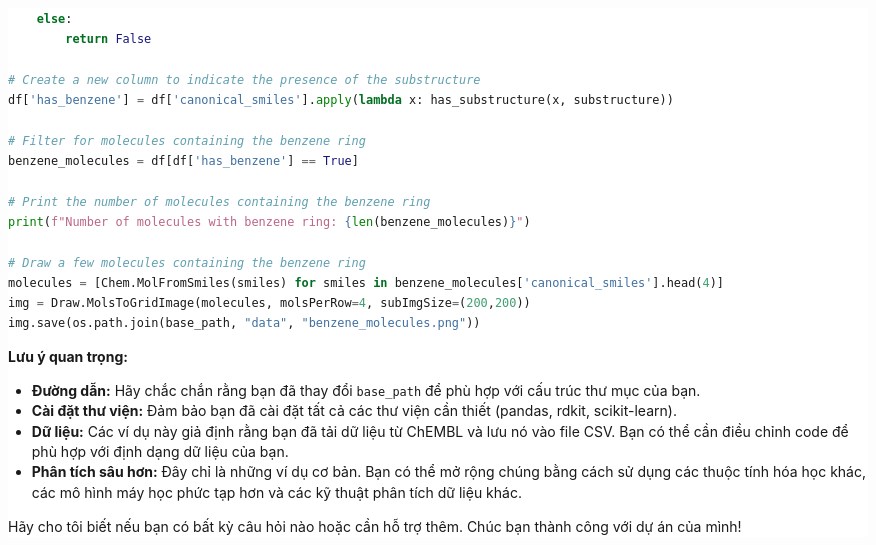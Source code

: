 ```python
    else:
        return False

# Create a new column to indicate the presence of the substructure
df['has_benzene'] = df['canonical_smiles'].apply(lambda x: has_substructure(x, substructure))

# Filter for molecules containing the benzene ring
benzene_molecules = df[df['has_benzene'] == True]

# Print the number of molecules containing the benzene ring
print(f"Number of molecules with benzene ring: {len(benzene_molecules)}")

# Draw a few molecules containing the benzene ring
molecules = [Chem.MolFromSmiles(smiles) for smiles in benzene_molecules['canonical_smiles'].head(4)]
img = Draw.MolsToGridImage(molecules, molsPerRow=4, subImgSize=(200,200))
img.save(os.path.join(base_path, "data", "benzene_molecules.png"))
```

**Lưu ý quan trọng:**

*   **Đường dẫn:** Hãy chắc chắn rằng bạn đã thay đổi `base_path` để phù hợp với cấu trúc thư mục của bạn.
*   **Cài đặt thư viện:** Đảm bảo bạn đã cài đặt tất cả các thư viện cần thiết (pandas, rdkit, scikit-learn).
*   **Dữ liệu:** Các ví dụ này giả định rằng bạn đã tải dữ liệu từ ChEMBL và lưu nó vào file CSV. Bạn có thể cần điều chỉnh code để phù hợp với định dạng dữ liệu của bạn.
*   **Phân tích sâu hơn:** Đây chỉ là những ví dụ cơ bản. Bạn có thể mở rộng chúng bằng cách sử dụng các thuộc tính hóa học khác, các mô hình máy học phức tạp hơn và các kỹ thuật phân tích dữ liệu khác.

Hãy cho tôi biết nếu bạn có bất kỳ câu hỏi nào hoặc cần hỗ trợ thêm. Chúc bạn thành công với dự án của mình!

